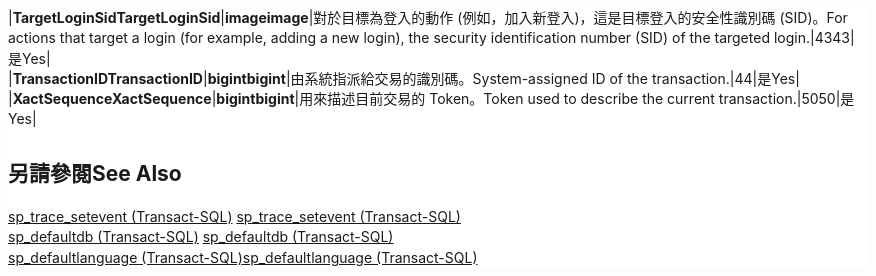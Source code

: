 |<span data-ttu-id="2c27c-246">**TargetLoginSid**</span><span class="sxs-lookup"><span data-stu-id="2c27c-246">**TargetLoginSid**</span></span>|<span data-ttu-id="2c27c-247">**image**</span><span class="sxs-lookup"><span data-stu-id="2c27c-247">**image**</span></span>|<span data-ttu-id="2c27c-248">對於目標為登入的動作 (例如，加入新登入)，這是目標登入的安全性識別碼 (SID)。</span><span class="sxs-lookup"><span data-stu-id="2c27c-248">For actions that target a login (for example, adding a new login), the security identification number (SID) of the targeted login.</span></span>|<span data-ttu-id="2c27c-249">43</span><span class="sxs-lookup"><span data-stu-id="2c27c-249">43</span></span>|<span data-ttu-id="2c27c-250">是</span><span class="sxs-lookup"><span data-stu-id="2c27c-250">Yes</span></span>|  
|<span data-ttu-id="2c27c-251">**TransactionID**</span><span class="sxs-lookup"><span data-stu-id="2c27c-251">**TransactionID**</span></span>|<span data-ttu-id="2c27c-252">**bigint**</span><span class="sxs-lookup"><span data-stu-id="2c27c-252">**bigint**</span></span>|<span data-ttu-id="2c27c-253">由系統指派給交易的識別碼。</span><span class="sxs-lookup"><span data-stu-id="2c27c-253">System-assigned ID of the transaction.</span></span>|<span data-ttu-id="2c27c-254">4</span><span class="sxs-lookup"><span data-stu-id="2c27c-254">4</span></span>|<span data-ttu-id="2c27c-255">是</span><span class="sxs-lookup"><span data-stu-id="2c27c-255">Yes</span></span>|  
|<span data-ttu-id="2c27c-256">**XactSequence**</span><span class="sxs-lookup"><span data-stu-id="2c27c-256">**XactSequence**</span></span>|<span data-ttu-id="2c27c-257">**bigint**</span><span class="sxs-lookup"><span data-stu-id="2c27c-257">**bigint**</span></span>|<span data-ttu-id="2c27c-258">用來描述目前交易的 Token。</span><span class="sxs-lookup"><span data-stu-id="2c27c-258">Token used to describe the current transaction.</span></span>|<span data-ttu-id="2c27c-259">50</span><span class="sxs-lookup"><span data-stu-id="2c27c-259">50</span></span>|<span data-ttu-id="2c27c-260">是</span><span class="sxs-lookup"><span data-stu-id="2c27c-260">Yes</span></span>|  
  
## <a name="see-also"></a><span data-ttu-id="2c27c-261">另請參閱</span><span class="sxs-lookup"><span data-stu-id="2c27c-261">See Also</span></span>  
 <span data-ttu-id="2c27c-262">[sp_trace_setevent &#40;Transact-SQL&#41;](/sql/relational-databases/system-stored-procedures/sp-trace-setevent-transact-sql) </span><span class="sxs-lookup"><span data-stu-id="2c27c-262">[sp_trace_setevent &#40;Transact-SQL&#41;](/sql/relational-databases/system-stored-procedures/sp-trace-setevent-transact-sql) </span></span>  
 <span data-ttu-id="2c27c-263">[sp_defaultdb &#40;Transact-SQL&#41;](/sql/relational-databases/system-stored-procedures/sp-defaultdb-transact-sql) </span><span class="sxs-lookup"><span data-stu-id="2c27c-263">[sp_defaultdb &#40;Transact-SQL&#41;](/sql/relational-databases/system-stored-procedures/sp-defaultdb-transact-sql) </span></span>  
 [<span data-ttu-id="2c27c-264">sp_defaultlanguage &#40;Transact-SQL&#41;</span><span class="sxs-lookup"><span data-stu-id="2c27c-264">sp_defaultlanguage &#40;Transact-SQL&#41;</span></span>](/sql/relational-databases/system-stored-procedures/sp-defaultlanguage-transact-sql)  
  
  
